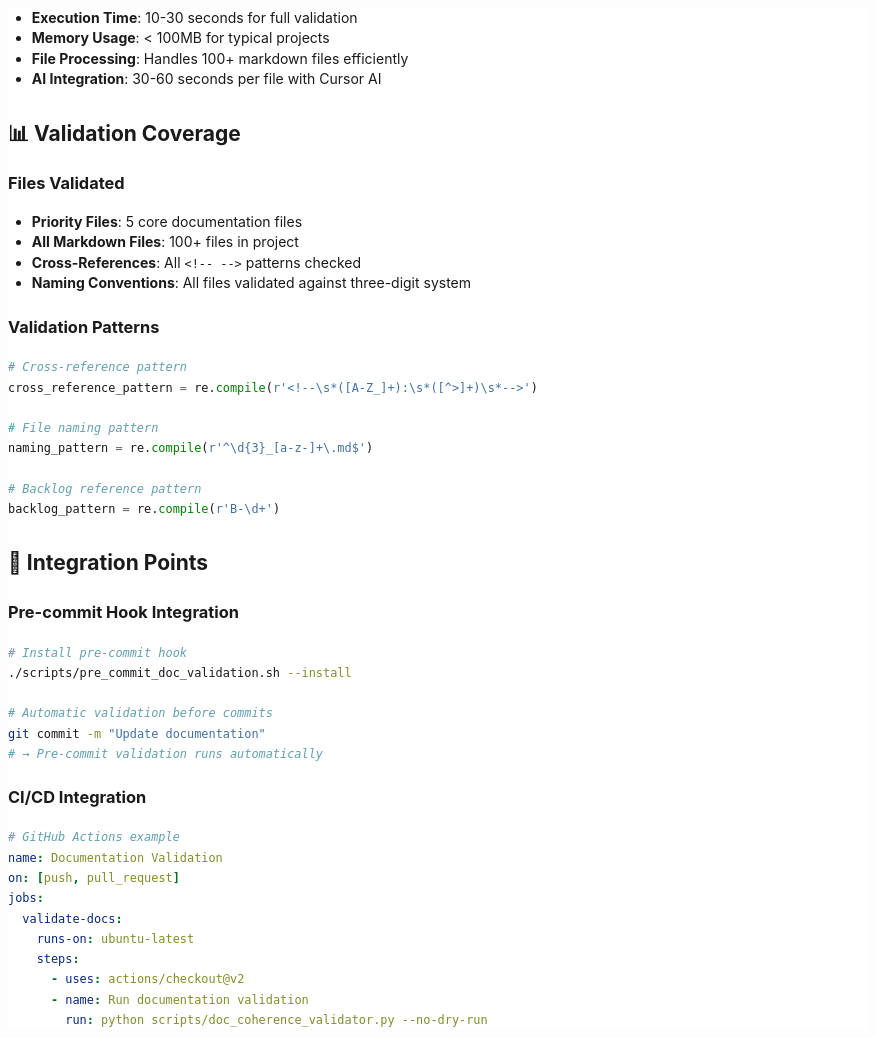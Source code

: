 - **Execution Time**: 10-30 seconds for full validation
- **Memory Usage**: < 100MB for typical projects
- **File Processing**: Handles 100+ markdown files efficiently
- **AI Integration**: 30-60 seconds per file with Cursor AI

## 📊 Validation Coverage

### **Files Validated**

- **Priority Files**: 5 core documentation files
- **All Markdown Files**: 100+ files in project
- **Cross-References**: All `<!-- -->` patterns checked
- **Naming Conventions**: All files validated against three-digit system

### **Validation Patterns**

```python
# Cross-reference pattern
cross_reference_pattern = re.compile(r'<!--\s*([A-Z_]+):\s*([^>]+)\s*-->')

# File naming pattern
naming_pattern = re.compile(r'^\d{3}_[a-z-]+\.md$')

# Backlog reference pattern
backlog_pattern = re.compile(r'B‑\d+')
```

## 🔧 Integration Points

### **Pre-commit Hook Integration**

```bash
# Install pre-commit hook
./scripts/pre_commit_doc_validation.sh --install

# Automatic validation before commits
git commit -m "Update documentation"
# → Pre-commit validation runs automatically
```

### **CI/CD Integration**

```yaml
# GitHub Actions example
name: Documentation Validation
on: [push, pull_request]
jobs:
  validate-docs:
    runs-on: ubuntu-latest
    steps:
      - uses: actions/checkout@v2
      - name: Run documentation validation
        run: python scripts/doc_coherence_validator.py --no-dry-run
```
